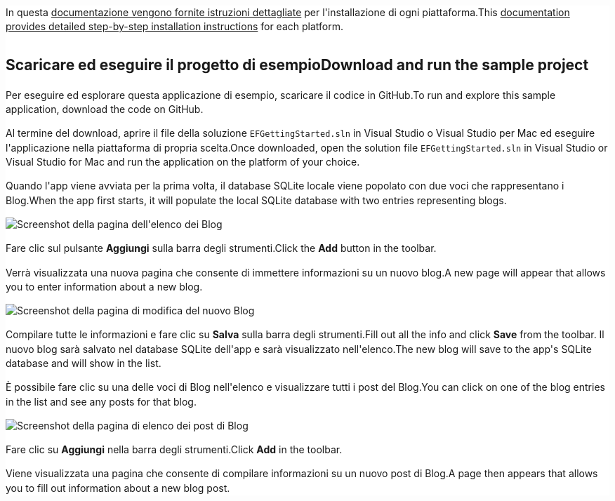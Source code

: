 <span data-ttu-id="52c6f-112">In questa [documentazione vengono fornite istruzioni dettagliate](/xamarin/get-started/installation) per l'installazione di ogni piattaforma.</span><span class="sxs-lookup"><span data-stu-id="52c6f-112">This [documentation provides detailed step-by-step installation instructions](/xamarin/get-started/installation) for each platform.</span></span>

## <a name="download-and-run-the-sample-project"></a><span data-ttu-id="52c6f-113">Scaricare ed eseguire il progetto di esempio</span><span class="sxs-lookup"><span data-stu-id="52c6f-113">Download and run the sample project</span></span>

<span data-ttu-id="52c6f-114">Per eseguire ed esplorare questa applicazione di esempio, scaricare il codice in GitHub.</span><span class="sxs-lookup"><span data-stu-id="52c6f-114">To run and explore this sample application, download the code on GitHub.</span></span>

<span data-ttu-id="52c6f-115">Al termine del download, aprire il file della soluzione `EFGettingStarted.sln` in Visual Studio o Visual Studio per Mac ed eseguire l'applicazione nella piattaforma di propria scelta.</span><span class="sxs-lookup"><span data-stu-id="52c6f-115">Once downloaded, open the solution file `EFGettingStarted.sln` in Visual Studio or Visual Studio for Mac and run the application on the platform of your choice.</span></span>

<span data-ttu-id="52c6f-116">Quando l'app viene avviata per la prima volta, il database SQLite locale viene popolato con due voci che rappresentano i Blog.</span><span class="sxs-lookup"><span data-stu-id="52c6f-116">When the app first starts, it will populate the local SQLite database with two entries representing blogs.</span></span>

![Screenshot della pagina dell'elenco dei Blog](_static/xamarin-tutorial-1.png)

<span data-ttu-id="52c6f-118">Fare clic sul pulsante **Aggiungi** sulla barra degli strumenti.</span><span class="sxs-lookup"><span data-stu-id="52c6f-118">Click the **Add** button in the toolbar.</span></span>

<span data-ttu-id="52c6f-119">Verrà visualizzata una nuova pagina che consente di immettere informazioni su un nuovo blog.</span><span class="sxs-lookup"><span data-stu-id="52c6f-119">A new page will appear that allows you to enter information about a new blog.</span></span>

![Screenshot della pagina di modifica del nuovo Blog](_static/xamarin-tutorial-2.png)

<span data-ttu-id="52c6f-121">Compilare tutte le informazioni e fare clic su **Salva** sulla barra degli strumenti.</span><span class="sxs-lookup"><span data-stu-id="52c6f-121">Fill out all the info and click **Save** from the toolbar.</span></span> <span data-ttu-id="52c6f-122">Il nuovo blog sarà salvato nel database SQLite dell'app e sarà visualizzato nell'elenco.</span><span class="sxs-lookup"><span data-stu-id="52c6f-122">The new blog will save to the app's SQLite database and will show in the list.</span></span>

<span data-ttu-id="52c6f-123">È possibile fare clic su una delle voci di Blog nell'elenco e visualizzare tutti i post del Blog.</span><span class="sxs-lookup"><span data-stu-id="52c6f-123">You can click on one of the blog entries in the list and see any posts for that blog.</span></span>

![Screenshot della pagina di elenco dei post di Blog](_static/xamarin-tutorial-3.png)

<span data-ttu-id="52c6f-125">Fare clic su **Aggiungi** nella barra degli strumenti.</span><span class="sxs-lookup"><span data-stu-id="52c6f-125">Click **Add** in the toolbar.</span></span>

<span data-ttu-id="52c6f-126">Viene visualizzata una pagina che consente di compilare informazioni su un nuovo post di Blog.</span><span class="sxs-lookup"><span data-stu-id="52c6f-126">A page then appears that allows you to fill out information about a new blog post.</span></span>

